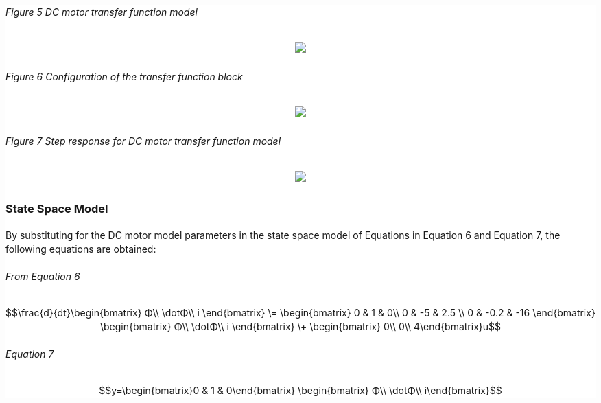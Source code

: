 ###### Figure 5 DC motor transfer function model

<p align="center">
<img src="https://user-images.githubusercontent.com/44644848/172419588-d690112b-83a6-496a-b838-5b8124866b19.png"  width="500"/>
</p>

###### Figure 6 Configuration of the transfer function block

<p align="center">
<img src="https://user-images.githubusercontent.com/44644848/172419606-b5f13c5a-25ed-4c5c-a000-493603f36c4c.png"  width="300"/>
</p>

###### Figure 7 Step response for DC motor transfer function model

<p align="center">
<img src="https://user-images.githubusercontent.com/44644848/172419634-eaa415d2-449e-4c17-8cdb-febd2d9105fd.png"  width="100%"/>
</p>

### State Space Model

By substituting for the DC motor model parameters in the state space model of Equations in Equation 6 and Equation 7, the following equations are obtained:

###### From Equation 6

$$\frac{d}{dt}\begin{bmatrix}
Φ\\ 
\dotΦ\\ 
i \end{bmatrix}
\= \begin{bmatrix}
0 & 1 & 0\\
0 & -5 & 2.5 \\
0 & -0.2 & -16
\end{bmatrix}
\begin{bmatrix}
Φ\\
\dotΦ\\
i \end{bmatrix}
\+ \begin{bmatrix}
0\\
0\\
4\end{bmatrix}u$$

###### Equation 7

$$y=\begin{bmatrix}0 & 1 & 0\end{bmatrix}
\begin{bmatrix}
Φ\\
\dotΦ\\
i\end{bmatrix}$$
